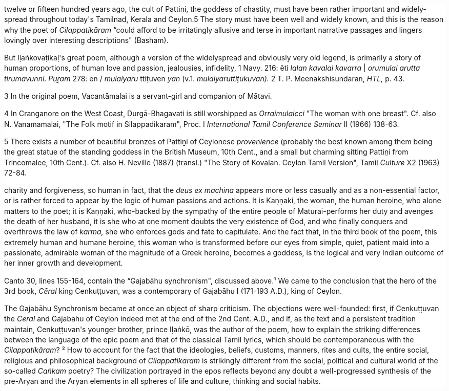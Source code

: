 twelve or fifteen hundred years ago, the cult of Pattiṉi, the goddess
of chastity, must have been rather important and widely-spread
throughout today's Tamilnad, Kerala and Ceylon.5
The story must have been well and widely known, and this is the
reason why the poet of *Cilappatikāram* “could afford to be irritatingly
allusive and terse in important narrative passages and lingers
lovingly over interesting descriptions" (Basham).

But Iḷaṅkōvaṭikaḷ's great poem, although a version of the widelyspread
and obviously very old legend, is primarily a story of human
proportions, of human love and passion, jealousies, infidelity,
1 Navy. 216: ēti *lalan kavalai kavarra* | *orumulai arutta tirumāvunni*.
*Puṟam* 278: en / *mulaiyaru* ttiṭuven *yān* (v.1. *mulaiyaruttiṭukuvan).*
2 T. P. Meenakshisundaran, *HTL,* p. 43.

3 In the original poem, Vacantāmalai is a servant-girl and companion of
Mātavi.

4 In Cranganore on the West Coast, Durgā-Bhagavati is still worshipped
as *Orraimulaicci* "The woman with one breast". Cf. also N. Vanamamalai,
"The Folk motif in Silappadikaram", Proc. I *International Tamil Conference*
*Seminar* II (1966) 138-63.

5 There exists a number of beautiful bronzes of Pattiṉi of Ceylonese
*provenience* (probably the best known among them being the great statue of
the standing goddess in the British Museum, 10th Cent., and a small but
charming sitting Pattiṉi from Trincomalee, 10th Cent.). Cf. also H. Neville
(1887) (transl.) "The Story of Kovalan. Ceylon Tamil Version", Tamil
*Culture* X2 (1963) 72-84.



charity and forgiveness, so human in fact, that the *deus ex machina*
appears more or less casually and as a non-essential factor, or is
rather forced to appear by the logic of human passions and actions.
It is Kaṇṇaki, the woman, the human heroine, who alone matters
to the poet; it is Kaṇṇaki, who-backed by the sympathy of the
entire people of Maturai-performs her duty and avenges the death
of her husband, it is she who at one moment doubts the very
existence of God, and who finally conquers and overthrows the law
of *karma,* she who enforces gods and fate to capitulate.
And the fact that, in the third book of the poem, this extremely
human and humane heroine, this woman who is transformed before
our eyes from simple, quiet, patient maid into a passionate, admirable
woman of the magnitude of a Greek heroine, becomes a goddess,
is the logical and very Indian outcome of her inner growth and
development.

Canto 30, lines 155-164, contain the “Gajabāhu synchronism",
discussed above.¹ We came to the conclusion that the hero of the
3rd book, *Cēral* king Cenkuṭṭuvan, was a contemporary of Gajabāhu
I (171-193 A.D.), king of Ceylon.

The Gajabāhu Synchronism became at once an object of sharp
criticism. The objections were well-founded: first, if Cenkuṭṭuvan
the *Cēral* and Gajabāhu of Ceylon indeed met at the end of the 2nd
Cent. A.D., and if, as the text and a persistent tradition maintain,
Cenkuṭṭuvan's younger brother, prince Iḷaṅkō, was the author of
the poem, how to explain the striking differences between the language
of the epic poem and that of the classical Tamil lyrics, which
should be contemporaneous with the *Cilappatikāram*? ²
How to account for the fact that the ideologies, beliefs, customs,
manners, rites and cults, the entire social, religious and philosophical
background of *Cilappatikāram* is strikingly different from
the social, political and cultural world of the so-called *Caṅkam*
poetry? The civilization portrayed in the epos reflects beyond any
doubt a well-progressed synthesis of the pre-Aryan and the Aryan
elements in all spheres of life and culture, thinking and social habits.